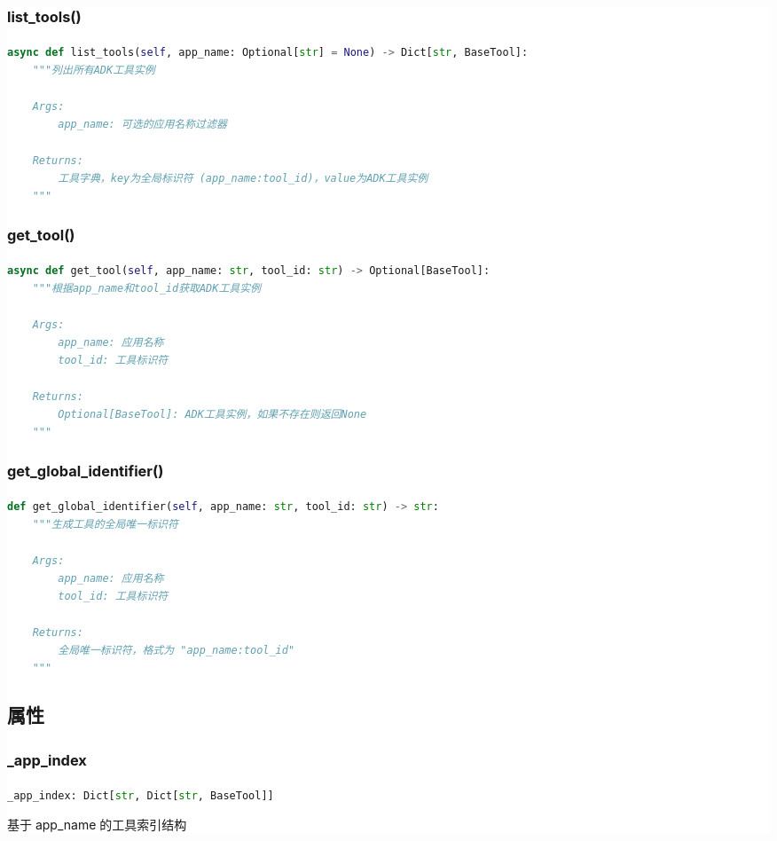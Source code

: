 ### list_tools()

```python
async def list_tools(self, app_name: Optional[str] = None) -> Dict[str, BaseTool]:
    """列出所有ADK工具实例
    
    Args:
        app_name: 可选的应用名称过滤器
        
    Returns:
        工具字典，key为全局标识符 (app_name:tool_id)，value为ADK工具实例
    """
```

### get_tool()

```python
async def get_tool(self, app_name: str, tool_id: str) -> Optional[BaseTool]:
    """根据app_name和tool_id获取ADK工具实例
    
    Args:
        app_name: 应用名称
        tool_id: 工具标识符
        
    Returns:
        Optional[BaseTool]: ADK工具实例，如果不存在则返回None
    """
```

### get_global_identifier()

```python
def get_global_identifier(self, app_name: str, tool_id: str) -> str:
    """生成工具的全局唯一标识符
    
    Args:
        app_name: 应用名称
        tool_id: 工具标识符
        
    Returns:
        全局唯一标识符，格式为 "app_name:tool_id"
    """
```

## 属性

### _app_index

```python
_app_index: Dict[str, Dict[str, BaseTool]]
```
基于 app_name 的工具索引结构
